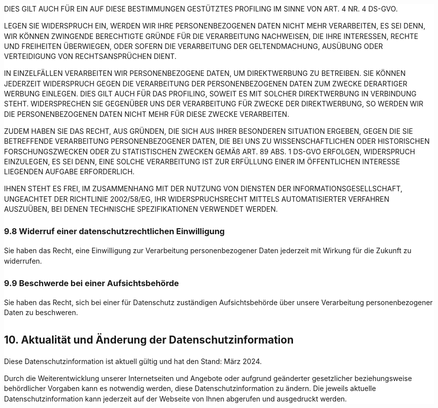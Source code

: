 DIES GILT AUCH FÜR EIN AUF DIESE BESTIMMUNGEN GESTÜTZTES PROFILING IM SINNE VON ART. 4 NR. 4 DS-GVO.

LEGEN SIE WIDERSPRUCH EIN, WERDEN WIR IHRE PERSONENBEZOGENEN DATEN NICHT MEHR VERARBEITEN, ES SEI DENN, WIR KÖNNEN ZWINGENDE BERECHTIGTE GRÜNDE FÜR DIE VERARBEITUNG NACHWEISEN, DIE IHRE INTERESSEN, RECHTE UND FREIHEITEN ÜBERWIEGEN, ODER SOFERN DIE VERARBEITUNG DER GELTENDMACHUNG, AUSÜBUNG ODER VERTEIDIGUNG VON RECHTSANSPRÜCHEN DIENT.

IN EINZELFÄLLEN VERARBEITEN WIR PERSONENBEZOGENE DATEN, UM DIREKTWERBUNG ZU BETREIBEN. SIE KÖNNEN JEDERZEIT WIDERSPRUCH GEGEN DIE VERARBEITUNG DER PERSONENBEZOGENEN DATEN ZUM ZWECKE DERARTIGER WERBUNG EINLEGEN. DIES GILT AUCH FÜR DAS PROFILING, SOWEIT ES MIT SOLCHER DIREKTWERBUNG IN VERBINDUNG STEHT. WIDERSPRECHEN SIE GEGENÜBER UNS DER VERARBEITUNG FÜR ZWECKE DER DIREKTWERBUNG, SO WERDEN WIR DIE PERSONENBEZOGENEN DATEN NICHT MEHR FÜR DIESE ZWECKE VERARBEITEN.

ZUDEM HABEN SIE DAS RECHT, AUS GRÜNDEN, DIE SICH AUS IHRER BESONDEREN SITUATION ERGEBEN, GEGEN DIE SIE BETREFFENDE VERARBEITUNG PERSONENBEZOGENER DATEN, DIE BEI UNS ZU WISSENSCHAFTLICHEN ODER HISTORISCHEN FORSCHUNGSZWECKEN ODER ZU STATISTISCHEN ZWECKEN GEMÄß ART. 89 ABS. 1 DS-GVO ERFOLGEN, WIDERSPRUCH EINZULEGEN, ES SEI DENN, EINE SOLCHE VERARBEITUNG IST ZUR ERFÜLLUNG EINER IM ÖFFENTLICHEN INTERESSE LIEGENDEN AUFGABE ERFORDERLICH.

IHNEN STEHT ES FREI, IM ZUSAMMENHANG MIT DER NUTZUNG VON DIENSTEN DER INFORMATIONSGESELLSCHAFT, UNGEACHTET DER RICHTLINIE 2002/58/EG, IHR WIDERSPRUCHSRECHT MITTELS AUTOMATISIERTER VERFAHREN AUSZUÜBEN, BEI DENEN TECHNISCHE SPEZIFIKATIONEN VERWENDET WERDEN.

### 9.8 Widerruf einer datenschutzrechtlichen Einwilligung
Sie haben das Recht, eine Einwilligung zur Verarbeitung personenbezogener Daten jederzeit mit Wirkung für die Zukunft zu widerrufen.

### 9.9 Beschwerde bei einer Aufsichtsbehörde
Sie haben das Recht, sich bei einer für Datenschutz zuständigen Aufsichtsbehörde über unsere Verarbeitung personenbezogener Daten zu beschweren.

## 10. Aktualität und Änderung der Datenschutzinformation
Diese Datenschutzinformation ist aktuell gültig und hat den Stand: März 2024.

Durch die Weiterentwicklung unserer Internetseiten und Angebote oder aufgrund geänderter gesetzlicher beziehungsweise behördlicher Vorgaben kann es notwendig werden, diese Datenschutzinformation zu ändern. Die jeweils aktuelle Datenschutzinformation kann jederzeit auf der Webseite von Ihnen abgerufen und ausgedruckt werden.
